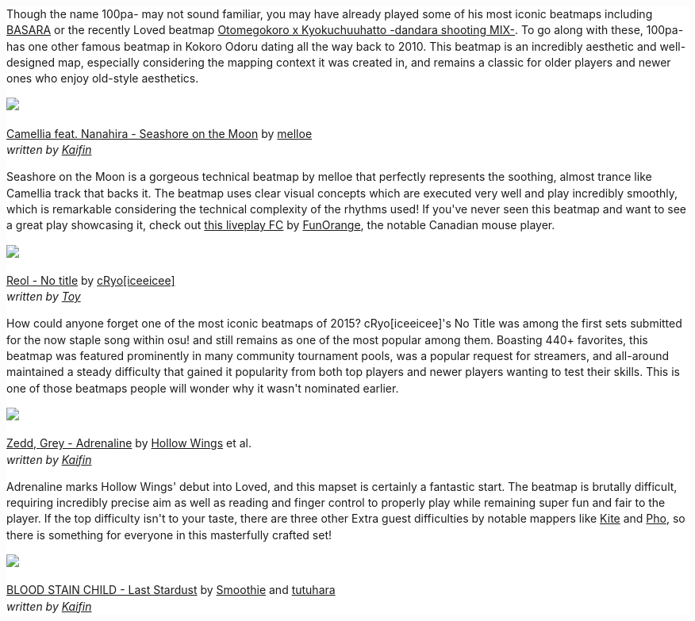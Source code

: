 Though the name 100pa- may not sound familiar, you may have already played some of his most iconic beatmaps including [BASARA](https://osu.ppy.sh/beatmapsets/13019) or the recently Loved beatmap [Otomegokoro x Kyokuchuuhatto -dandara shooting MIX-](https://osu.ppy.sh/beatmapsets/16987). To go along with these, 100pa- has one other famous beatmap in Kokoro Odoru dating all the way back to 2010. This beatmap is an incredibly aesthetic and well-designed map, especially considering the mapping context it was created in, and remains a classic for older players and newer ones who enjoy old-style aesthetics.

[![](/wiki/shared/news/2018-04-09-project-loved-week-of-april-8th/osu/seashore-on-the-moon.jpg)](https://osu.ppy.sh/community/forums/topics/727580)

[Camellia feat. Nanahira - Seashore on the Moon](https://osu.ppy.sh/beatmapsets/685242) by [melloe](https://osu.ppy.sh/users/2367616)  
*written by [Kaifin](https://osu.ppy.sh/users/2596942)*

Seashore on the Moon is a gorgeous technical beatmap by melloe that perfectly represents the soothing, almost trance like Camellia track that backs it. The beatmap uses clear visual concepts which are executed very well and play incredibly smoothly, which is remarkable considering the technical complexity of the rhythms used! If you've never seen this beatmap and want to see a great play showcasing it, check out [this liveplay FC](https://www.youtube.com/watch?v=b47VtGy55uY) by [FunOrange](https://osu.ppy.sh/users/2051389), the notable Canadian mouse player.

[![](/wiki/shared/news/2018-04-09-project-loved-week-of-april-8th/osu/no-title.jpg)](https://osu.ppy.sh/community/forums/topics/727581)

[Reol - No title](https://osu.ppy.sh/beatmapsets/260141) by [cRyo\[iceeicee\]](https://osu.ppy.sh/users/835998)  
*written by [Toy](https://osu.ppy.sh/users/2757689)*

How could anyone forget one of the most iconic beatmaps of 2015? cRyo\[iceeicee\]'s No Title was among the first sets submitted for the now staple song within osu!  and still remains as one of the most popular among them. Boasting 440+ favorites, this beatmap was featured prominently in many community tournament pools, was a popular request for streamers, and all-around maintained a steady difficulty that gained it popularity from both top players and newer players wanting to test their skills. This is one of those beatmaps people will wonder why it wasn't nominated earlier.

[![](/wiki/shared/news/2018-04-09-project-loved-week-of-april-8th/osu/adrenaline.jpg)](https://osu.ppy.sh/community/forums/topics/727582)

[Zedd, Grey - Adrenaline](https://osu.ppy.sh/beatmapsets/584333) by [Hollow Wings](https://osu.ppy.sh/users/416662) et al.  
*written by [Kaifin](https://osu.ppy.sh/users/2596942)*

Adrenaline marks Hollow Wings' debut into Loved, and this mapset is certainly a fantastic start. The beatmap is brutally difficult, requiring incredibly precise aim as well as reading and finger control to properly play while remaining super fun and fair to the player. If the top difficulty isn't to your taste, there are three other Extra guest difficulties by notable mappers like [Kite](https://osu.ppy.sh/users/134572) and [Pho](https://osu.ppy.sh/users/3624692), so there is something for everyone in this masterfully crafted set!

[![](/wiki/shared/news/2018-04-09-project-loved-week-of-april-8th/osu/last-stardust.jpg)](https://osu.ppy.sh/community/forums/topics/727583)

[BLOOD STAIN CHILD - Last Stardust](https://osu.ppy.sh/beatmapsets/332345) by [Smoothie](https://osu.ppy.sh/users/1065180) and [tutuhara](https://osu.ppy.sh/users/3043544)  
*written by [Kaifin](https://osu.ppy.sh/users/2596942)*
